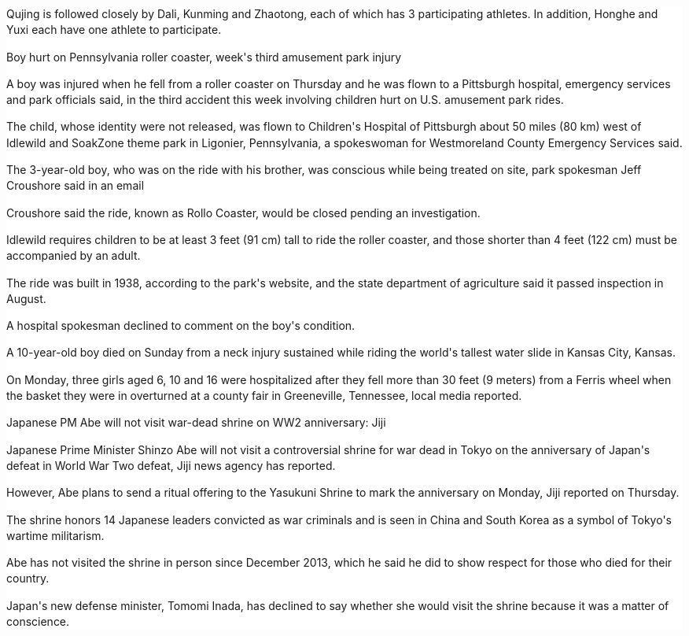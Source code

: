 Qujing is followed closely by Dali, Kunming and Zhaotong, each of which has 3 participating athletes. In addition, Honghe and Yuxi each have one athlete to participate.


Boy hurt on Pennsylvania roller coaster, week's third amusement park injury


A boy was injured when he fell from a roller coaster on Thursday and he was flown to a Pittsburgh hospital, emergency services and park officials said, in the third accident this week involving children hurt on U.S. amusement park rides.


The child, whose identity were not released, was flown to Children's Hospital of Pittsburgh about 50 miles (80 km) west of Idlewild and SoakZone theme park in Ligonier, Pennsylvania, a spokeswoman for Westmoreland County Emergency Services said.


The 3-year-old boy, who was on the ride with his brother, was conscious while being treated on site, park spokesman Jeff Croushore said in an email


Croushore said the ride, known as Rollo Coaster, would be closed pending an investigation.


Idlewild requires children to be at least 3 feet (91 cm) tall to ride the roller coaster, and those shorter than 4 feet (122 cm) must be accompanied by an adult.


The ride was built in 1938, according to the park's website, and the state department of agriculture said it passed inspection in August.


A hospital spokesman declined to comment on the boy's condition.


A 10-year-old boy died on Sunday from a neck injury sustained while riding the world's tallest water slide in Kansas City, Kansas.


On Monday, three girls aged 6, 10 and 16 were hospitalized after they fell more than 30 feet (9 meters) from a Ferris wheel when the basket they were in overturned at a county fair in Greeneville, Tennessee, local media reported.


Japanese PM Abe will not visit war-dead shrine on WW2 anniversary: Jiji


Japanese Prime Minister Shinzo Abe will not visit a controversial shrine for war dead in Tokyo on the anniversary of Japan's defeat in World War Two defeat, Jiji news agency has reported.


However, Abe plans to send a ritual offering to the Yasukuni Shrine to mark the anniversary on Monday, Jiji reported on Thursday.


The shrine honors 14 Japanese leaders convicted as war criminals and is seen in China and South Korea as a symbol of Tokyo's wartime militarism.


Abe has not visited the shrine in person since December 2013, which he said he did to show respect for those who died for their country.


Japan's new defense minister, Tomomi Inada, has declined to say whether she would visit the shrine because it was a matter of conscience.
